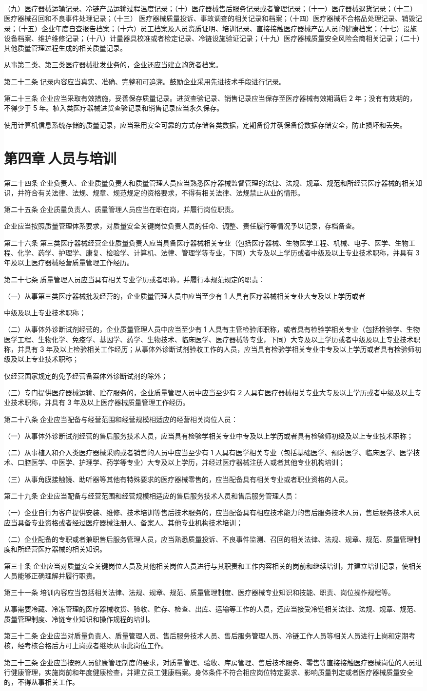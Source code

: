 （九）医疗器械运输记录、冷链产品运输过程温度记录；（十）医疗器械售后服务记录或者管理记录；（十一）医疗器械退货记录；（十二） 医疗器械召回和不良事件处理记录；（十三） 医疗器械质量投诉、事故调查的相关记录和档案；（十四）医疗器械不合格品处理记录、销毁记录；（十五）企业年度自查报告档案；（十六）员工档案及人员资质证明、培训记录、直接接触医疗器械产品人员的健康档案；（十七）设施设备档案、维护维修记录；（十八）计量器具校准或者检定记录、冷链设施验证记录；（十九）医疗器械质量安全风险会商相关记录；（二十）其他质量管理过程生成的相关质量记录。  

从事第二类、第三类医疗器械批发业务的，企业还应当建立购货者档案。  

第二十二条 记录内容应当真实、准确、完整和可追溯。鼓励企业采用先进技术手段进行记录。  

第二十三条 企业应当采取有效措施，妥善保存质量记录。进货查验记录、销售记录应当保存至医疗器械有效期满后 2 年；没有有效期的，不得少于 5 年。植入类医疗器械进货查验记录和销售记录应当永久保存。  

使用计算机信息系统存储的质量记录，应当采用安全可靠的方式存储各类数据，定期备份并确保备份数据存储安全，防止损坏和丢失。  

# 第四章 人员与培训  

第二十四条 企业负责人、企业质量负责人和质量管理人员应当熟悉医疗器械监督管理的法律、法规、规章、规范和所经营医疗器械的相关知识，并符合有关法律、法规、规章、规范规定的资格要求，不得有相关法律、法规禁止从业的情形。  

第二十五条 企业质量负责人、质量管理人员应当在职在岗，并履行岗位职责。  

企业应当按照质量管理体系要求，对质量安全关键岗位负责人员的任命、调整、责任履行等情况予以记录，存档备查。  

第二十六条 第三类医疗器械经营企业质量负责人应当具备医疗器械相关专业（包括医疗器械、生物医学工程、机械、电子、医学、生物工程、化学、药学、护理学、康复、检验学、计算机、法律、管理学等专业，下同）大专及以上学历或者中级及以上专业技术职称，并具有 3 年及以上医疗器械经营质量管理工作经历。  

第二十七条 质量管理人员应当具有相关专业学历或者职称，并履行本规范规定的职责：  

（一）从事第三类医疗器械批发经营的，企业质量管理人员中应当至少有 1 人具有医疗器械相关专业大专及以上学历或者  

中级及以上专业技术职称；  

（二）从事体外诊断试剂经营的，企业质量管理人员中应当至少有 1 人具有主管检验师职称，或者具有检验学相关专业（包括检验学、生物医学工程、生物化学、免疫学、基因学、药学、生物技术、临床医学、医疗器械等专业，下同）大专及以上学历或者中级及以上专业技术职称，并具有 3 年及以上检验相关工作经历；从事体外诊断试剂验收工作的人员，应当具有检验学相关专业中专及以上学历或者具有检验师初级及以上专业技术职称；  

仅经营国家规定的免予经营备案体外诊断试剂的除外；  

（三）专门提供医疗器械运输、贮存服务的，企业质量管理人员中应当至少有 2 人具有医疗器械相关专业大专及以上学历或者中级及以上专业技术职称，并具有 3 年及以上医疗器械质量管理工作经历。  

第二十八条 企业应当配备与经营范围和经营规模相适应的经营相关岗位人员：  

（一）从事体外诊断试剂经营的售后服务技术人员，应当具有检验学相关专业中专及以上学历或者具有检验师初级及以上专业技术职称；  

（二）从事植入和介入类医疗器械采购或者销售的人员中应当至少有 1 人具有医学相关专业（包括基础医学、预防医学、临床医学、医学技术、口腔医学、中医学、护理学、药学等专业）大专及以上学历，并经过医疗器械注册人或者其他专业机构培训；  

（三）从事角膜接触镜、助听器等其他有特殊要求的医疗器械零售的，应当配备具有相关专业或者职业资格的人员。  

第二十九条 企业应当配备与经营范围和经营规模相适应的售后服务技术人员和售后服务管理人员：  

（一）企业自行为客户提供安装、维修、技术培训等售后技术服务的，应当配备具有相应技术能力的售后服务技术人员，售后服务技术人员应当具备专业资格或者经过医疗器械注册人、备案人、其他专业机构技术培训；  

（二）企业配备的专职或者兼职售后服务管理人员，应当熟悉质量投诉、不良事件监测、召回的相关法律、法规、规章、规范、质量管理制度和所经营医疗器械的相关知识。  

第三十条 企业应当对质量安全关键岗位人员及其他相关岗位人员进行与其职责和工作内容相关的岗前和继续培训，并建立培训记录，使相关人员能够正确理解并履行职责。  

第三十一条 培训内容应当包括相关法律、法规、规章、规范、质量管理制度、医疗器械专业知识和技能、职责、岗位操作规程等。  

从事需要冷藏、冷冻管理的医疗器械收货、验收、贮存、检查、出库、运输等工作的人员，还应当接受冷链相关法律、法规、规章、规范、质量管理制度、冷链专业知识和操作规程的培训。  

第三十二条 企业应当对质量负责人、质量管理人员、售后服务技术人员、售后服务管理人员、冷链工作人员等相关人员进行上岗和定期考核，经考核合格后方可上岗或者继续从事此岗位工作。  

第三十三条 企业应当按照人员健康管理制度的要求，对质量管理、验收、库房管理、售后技术服务、零售等直接接触医疗器械岗位的人员进行健康管理，实施岗前和年度健康检查，并建立员工健康档案。身体条件不符合相应岗位特定要求、影响质量判定或者医疗器械质量安全的，不得从事相关工作。  
